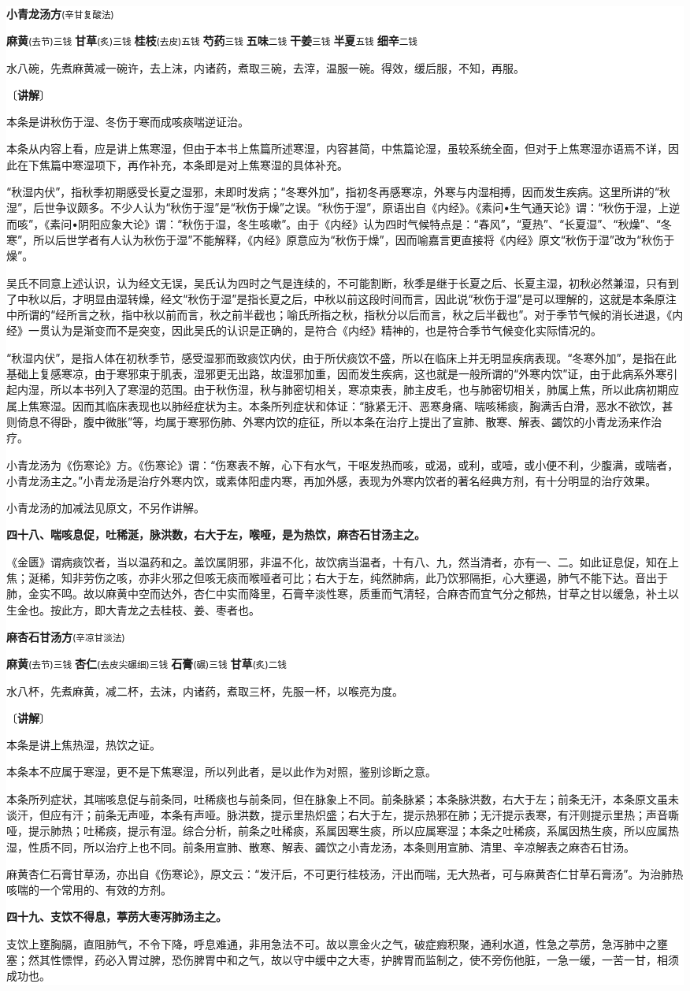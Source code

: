 **小青龙汤方**<small>(辛甘复酸法)</small>

**麻黄**<small>(去节)三钱</small> **甘草**<small>(炙)三钱</small> **桂枝**<small>(去皮)五钱</small> **芍药**<small>三钱</small> **五味**<small>二钱</small> **干姜**<small>三钱</small> **半夏**<small>五钱</small> **细辛**<small>二钱</small>

水八碗，先煮麻黄减一碗许，去上沫，内诸药，煮取三碗，去滓，温服一碗。得效，缓后服，不知，再服。

〔**讲解**〕

本条是讲秋伤于湿、冬伤于寒而成咳痰喘逆证治。

本条从内容上看，应是讲上焦寒湿，但由于本书上焦篇所述寒湿，内容甚简，中焦篇论湿，虽较系统全面，但对于上焦寒湿亦语焉不详，因此在下焦篇中寒湿项下，再作补充，本条即是对上焦寒湿的具体补充。

“秋湿内伏”，指秋季初期感受长夏之湿邪，未即时发病；“冬寒外加”，指初冬再感寒凉，外寒与内湿相搏，因而发生疾病。这里所讲的“秋湿”，后世争议颇多。不少人认为“秋伤于湿”是“秋伤于燥”之误。“秋伤于湿”，原语出自《内经》。《素问•生气通天论》谓：“秋伤于湿，上逆而咳”，《素问•阴阳应象大论》谓：“秋伤于湿，冬生咳嗽”。由于《内经》认为四时气候特点是：“春风”，“夏热”、“长夏湿”、“秋燥”、“冬寒”，所以后世学者有人认为秋伤于湿”不能解释，《内经》原意应为“秋伤于燥”，因而喻嘉言更直接将《内经》原文“秋伤于湿”改为“秋伤于燥”。

吴氏不同意上述认识，认为经文无误，吴氏认为四时之气是连续的，不可能割断，秋季是继于长夏之后、长夏主湿，初秋必然兼湿，只有到了中秋以后，才明显由湿转燥，经文“秋伤于湿”是指长夏之后，中秋以前这段时间而言，因此说“秋伤于湿”是可以理解的，这就是本条原注中所谓的“经所言之秋，指中秋以前而言，秋之前半截也；喻氏所指之秋，指秋分以后而言，秋之后半截也”。对于季节气候的消长进退，《内经》一贯认为是渐变而不是突变，因此吴氏的认识是正确的，是符合《内经》精神的，也是符合季节气候变化实际情况的。

“秋湿内伏”，是指人体在初秋季节，感受湿邪而致痰饮内伏，由于所伏痰饮不盛，所以在临床上并无明显疾病表现。“冬寒外加”，是指在此基础上复感寒凉，由于寒邪束于肌表，湿邪更无出路，故湿邪加重，因而发生疾病，这也就是一般所谓的“外寒内饮”证，由于此病系外寒引起内湿，所以本书列入了寒湿的范围。由于秋伤湿，秋与肺密切相关，寒凉束表，肺主皮毛，也与肺密切相关，肺属上焦，所以此病初期应属上焦寒湿。因而其临床表现也以肺经症状为主。本条所列症状和体证：“脉紧无汗、恶寒身痛、喘咳稀痰，胸满舌白滑，恶水不欲饮，甚则倚息不得卧，腹中微胀”等，均属于寒邪伤肺、外寒内饮的症征，所以本条在治疗上提出了宣肺、散寒、解表、蠲饮的小青龙汤来作治疗。

小青龙汤为《伤寒论》方。《伤寒论》谓：“伤寒表不解，心下有水气，干呕发热而咳，或渴，或利，或噎，或小便不利，少腹满，或喘者，小青龙汤主之。”小青龙汤是治疗外寒内饮，或素体阳虚内寒，再加外感，表现为外寒内饮者的著名经典方剂，有十分明显的治疗效果。

小青龙汤的加减法见原文，不另作讲解。

**四十八、喘咳息促，吐稀涎，脉洪数，右大于左，喉哑，是为热饮，麻杏石甘汤主之。**

《金匮》谓病痰饮者，当以温药和之。盖饮属阴邪，非温不化，故饮病当温者，十有八、九，然当清者，亦有一、二。如此证息促，知在上焦；涎稀，知非劳伤之咳，亦非火邪之但咳无痰而喉哑者可比；右大于左，纯然肺病，此乃饮邪隔拒，心大壅遏，肺气不能下达。音出于肺，金实不鸣。故以麻黄中空而达外，杏仁中实而降里，石膏辛淡性寒，质重而气清轻，合麻杏而宜气分之郁热，甘草之甘以缓急，补土以生金也。按此方，即大青龙之去桂枝、姜、枣者也。

**麻杏石甘汤方**<small>(辛凉甘淡法)</small>

**麻黄**<small>(去节)三钱</small> **杏仁**<small>(去皮尖碾细)三钱</small> **石膏**<small>(碾)三钱</small> **甘草**<small>(炙)二钱</small>

水八杯，先煮麻黄，减二杯，去沫，内诸药，煮取三杯，先服一杯，以喉亮为度。

〔**讲解**〕

本条是讲上焦热湿，热饮之证。

本条本不应属于寒湿，更不是下焦寒湿，所以列此者，是以此作为对照，鉴别诊断之意。

本条所列症状，其喘咳息促与前条同，吐稀痰也与前条同，但在脉象上不同。前条脉紧；本条脉洪数，右大于左；前条无汗，本条原文虽未谈汗，但应有汗；前条无声哑，本条有声哑。脉洪数，提示里热炽盛；右大于左，提示热邪在肺；无汗提示表寒，有汗则提示里热；声音嘶哑，提示肺热；吐稀痰，提示有湿。综合分析，前条之吐稀痰，系属因寒生痰，所以应属寒湿；本条之吐稀痰，系属因热生痰，所以应属热湿，性质不同，所以治疗上也不同。前条用宣肺、散寒、解表、蠲饮之小青龙汤，本条则用宣肺、清里、辛凉解表之麻杏石甘汤。

麻黄杏仁石膏甘草汤，亦出自《伤寒论》，原文云：“发汗后，不可更行桂枝汤，汗出而喘，无大热者，可与麻黄杏仁甘草石膏汤”。为治肺热咳喘的一个常用的、有效的方剂。

**四十九、支饮不得息，葶苈大枣泻肺汤主之。**

支饮上壅胸膈，直阻肺气，不令下降，呼息难通，非用急法不可。故以禀金火之气，破症瘕积聚，通利水道，性急之葶苈，急泻肺中之壅塞；然其性慓悍，药必入胃过脾，恐伤脾胃中和之气，故以守中缓中之大枣，护脾胃而监制之，使不旁伤他脏，一急一缓，一苦一甘，相须成功也。

